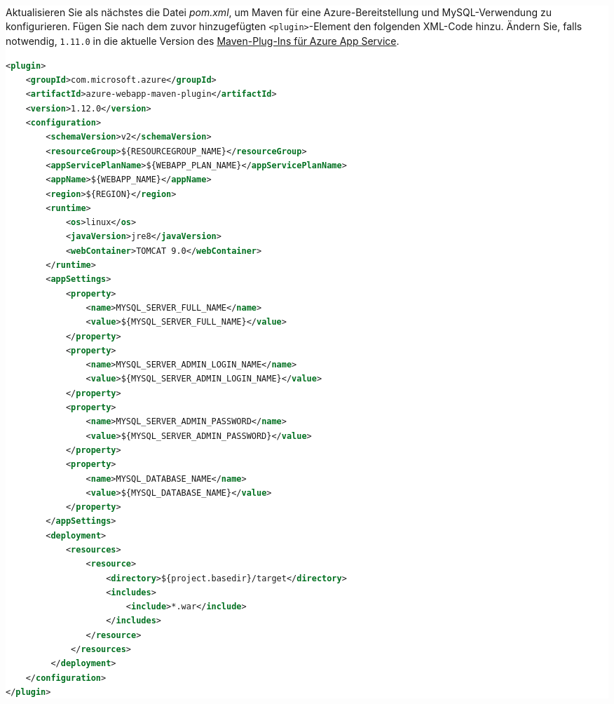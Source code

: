 Aktualisieren Sie als nächstes die Datei *pom.xml*, um Maven für eine Azure-Bereitstellung und MySQL-Verwendung zu konfigurieren. Fügen Sie nach dem zuvor hinzugefügten `<plugin>`-Element den folgenden XML-Code hinzu. Ändern Sie, falls notwendig, `1.11.0` in die aktuelle Version des [Maven-Plug-Ins für Azure App Service](https://github.com/microsoft/azure-maven-plugins/blob/develop/azure-webapp-maven-plugin/README.md).

```xml
<plugin>
    <groupId>com.microsoft.azure</groupId>
    <artifactId>azure-webapp-maven-plugin</artifactId>
    <version>1.12.0</version>
    <configuration>
        <schemaVersion>v2</schemaVersion>
        <resourceGroup>${RESOURCEGROUP_NAME}</resourceGroup>
        <appServicePlanName>${WEBAPP_PLAN_NAME}</appServicePlanName>
        <appName>${WEBAPP_NAME}</appName>
        <region>${REGION}</region>
        <runtime>
            <os>linux</os>
            <javaVersion>jre8</javaVersion>
            <webContainer>TOMCAT 9.0</webContainer>
        </runtime>
        <appSettings>
            <property>
                <name>MYSQL_SERVER_FULL_NAME</name>
                <value>${MYSQL_SERVER_FULL_NAME}</value>
            </property>
            <property>
                <name>MYSQL_SERVER_ADMIN_LOGIN_NAME</name>
                <value>${MYSQL_SERVER_ADMIN_LOGIN_NAME}</value>
            </property>
            <property>
                <name>MYSQL_SERVER_ADMIN_PASSWORD</name>
                <value>${MYSQL_SERVER_ADMIN_PASSWORD}</value>
            </property>
            <property>
                <name>MYSQL_DATABASE_NAME</name>
                <value>${MYSQL_DATABASE_NAME}</value>
            </property>
        </appSettings>
        <deployment>
            <resources>
                <resource>
                    <directory>${project.basedir}/target</directory>
                    <includes>
                        <include>*.war</include>
                    </includes>
                </resource>
             </resources>
         </deployment>
    </configuration>
</plugin>
```
